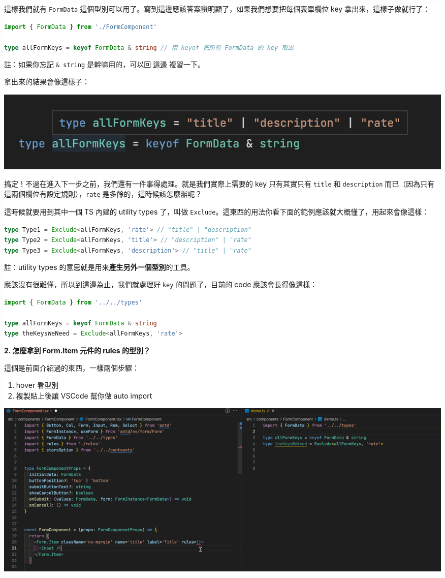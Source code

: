 這樣我們就有 `FormData` 這個型別可以用了。寫到這邊應該答案蠻明顯了，如果我們想要把每個表單欄位 key 拿出來，這樣子做就行了：

```typescript
import { FormData } from './FormComponent'

type allFormKeys = keyof FormData & string // 用 keyof 把所有 FormData 的 key 取出
```

註：如果你忘記 `& string` 是幹嘛用的，可以回 [這邊](#利用-keyof-取出物件的-key) 複習一下。

拿出來的結果會像這樣子：

![allKeys](/README-images/allKeys.png)

搞定！不過在進入下一步之前，我們還有一件事得處理。就是我們實際上需要的 key 只有其實只有 `title` 和 `description` 而已（因為只有這兩個欄位有設定規則），`rate` 是多餘的，這時候該怎麼辦呢？

這時候就要用到其中一個 TS 內建的 utility types 了，叫做 `Exclude`。這東西的用法你看下面的範例應該就大概懂了，用起來會像這樣：

```typescript
type Type1 = Exclude<allFormKeys, 'rate'> // "title" | "description"
type Type2 = Exclude<allFormKeys, 'title'> // "description" | "rate"
type Type3 = Exclude<allFormKeys, 'description'> // "title" | "rate"
```

註：utility types 的意思就是用來**產生另外一個型別**的工具。

應該沒有很難懂，所以到這邊為止，我們就處理好 `key` 的問題了，目前的 code 應該會長得像這樣：

```typescript
import { FormData } from '../../types'

type allFormKeys = keyof FormData & string
type theKeysWeNeed = Exclude<allFormKeys, 'rate'>
```

**2. 怎麼拿到 Form.Item 元件的 rules 的型別？**

這個是前面介紹過的東西，一樣兩個步驟：

1. hover 看型別
2. 複製貼上後讓 VSCode 幫你做 auto import

![get-form-item-rules-type](/README-images/get-form-item-rules-type.gif)

